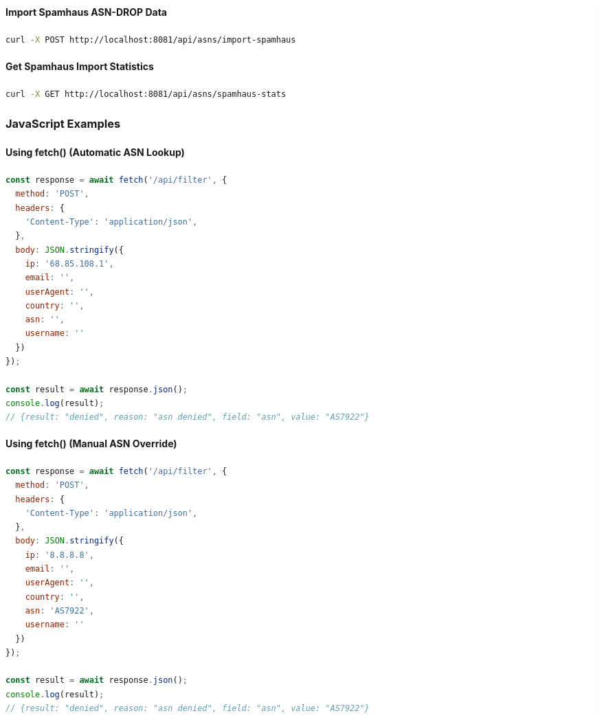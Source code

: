 #### Import Spamhaus ASN-DROP Data
```bash
curl -X POST http://localhost:8081/api/asns/import-spamhaus
```

#### Get Spamhaus Import Statistics
```bash
curl -X GET http://localhost:8081/api/asns/spamhaus-stats
```

### JavaScript Examples

#### Using fetch() (Automatic ASN Lookup)
```javascript
const response = await fetch('/api/filter', {
  method: 'POST',
  headers: {
    'Content-Type': 'application/json',
  },
  body: JSON.stringify({
    ip: '68.85.108.1',
    email: '',
    userAgent: '',
    country: '',
    asn: '',
    username: ''
  })
});

const result = await response.json();
console.log(result);
// {result: "denied", reason: "asn denied", field: "asn", value: "AS7922"}
```

#### Using fetch() (Manual ASN Override)
```javascript
const response = await fetch('/api/filter', {
  method: 'POST',
  headers: {
    'Content-Type': 'application/json',
  },
  body: JSON.stringify({
    ip: '8.8.8.8',
    email: '',
    userAgent: '',
    country: '',
    asn: 'AS7922',
    username: ''
  })
});

const result = await response.json();
console.log(result);
// {result: "denied", reason: "asn denied", field: "asn", value: "AS7922"}
```
